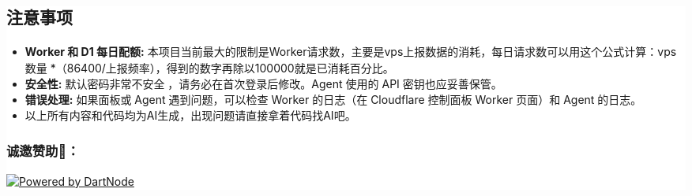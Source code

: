 ## 注意事项

*   **Worker 和 D1 每日配额:** 本项目当前最大的限制是Worker请求数，主要是vps上报数据的消耗，每日请求数可以用这个公式计算：vps数量 *（86400/上报频率），得到的数字再除以100000就是已消耗百分比。
*   **安全性:** 默认密码非常不安全 ，请务必在首次登录后修改。Agent 使用的 API 密钥也应妥善保管。
*   **错误处理:** 如果面板或 Agent 遇到问题，可以检查 Worker 的日志（在 Cloudflare 控制面板 Worker 页面）和 Agent 的日志。
*   以上所有内容和代码均为AI生成，出现问题请直接拿着代码找AI吧。

### 诚邀赞助🤣：

[![Powered by DartNode](https://dartnode.com/branding/DN-Open-Source-sm.png)](https://dartnode.com "Powered by DartNode - Free VPS for Open Source")
